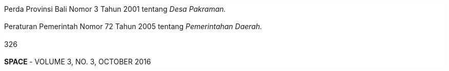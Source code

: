 <p><span class="font8">Perda Provinsi Bali Nomor 3 Tahun 2001 tentang </span><span class="font8" style="font-style:italic;">Desa Pakraman.</span></p>
<p><span class="font8">Peraturan Pemerintah Nomor 72 Tahun 2005 tentang </span><span class="font8" style="font-style:italic;">Pemerintahan Daerah.</span></p>
<p><span class="font2">326</span></p>
<p><span class="font2" style="font-weight:bold;">SPACE </span><span class="font2">- VOLUME 3, NO. 3, OCTOBER 2016</span></p>